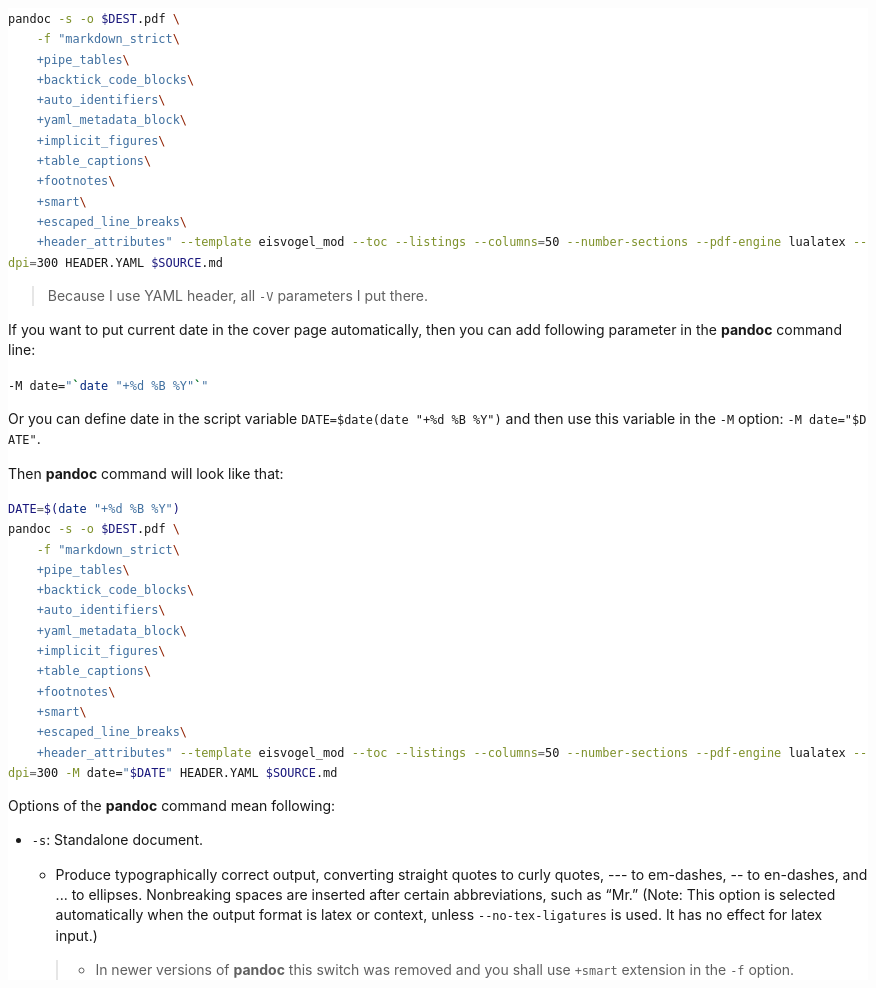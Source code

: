 ```sh
pandoc -s -o $DEST.pdf \
    -f "markdown_strict\
    +pipe_tables\
    +backtick_code_blocks\
    +auto_identifiers\
    +yaml_metadata_block\
    +implicit_figures\
    +table_captions\
    +footnotes\
    +smart\
    +escaped_line_breaks\
    +header_attributes" --template eisvogel_mod --toc --listings --columns=50 --number-sections --pdf-engine lualatex --dpi=300 HEADER.YAML $SOURCE.md
```

> Because I use YAML header, all `-V` parameters I put there.

If you want to put current date in the cover page automatically, then you can add following parameter in the **pandoc** command line:

```sh
-M date="`date "+%d %B %Y"`"
```

Or you can define date in the script variable `DATE=$date(date "+%d %B %Y")` and then use this variable in the `-M` option: `-M date="$DATE"`.

Then **pandoc** command will look like that:

```sh
DATE=$(date "+%d %B %Y")
pandoc -s -o $DEST.pdf \
    -f "markdown_strict\
    +pipe_tables\
    +backtick_code_blocks\
    +auto_identifiers\
    +yaml_metadata_block\
    +implicit_figures\
    +table_captions\
    +footnotes\
    +smart\
    +escaped_line_breaks\
    +header_attributes" --template eisvogel_mod --toc --listings --columns=50 --number-sections --pdf-engine lualatex --dpi=300 -M date="$DATE" HEADER.YAML $SOURCE.md
```

Options of the **pandoc** command mean following:

- `-s`: Standalone document.

    - Produce  typographically  correct  output,  converting  straight  quotes  to  curly  quotes, --- to em-dashes, -- to en-dashes, and ... to   ellipses.  Nonbreaking spaces are inserted after certain abbreviations, such as “Mr.” (Note: This option is  selected  automatically  when   the output format is latex or context, unless `--no-tex-ligatures` is used.  It has no effect for latex input.)
    > - In newer versions of **pandoc** this switch was removed and you shall use `+smart` extension in the `-f` option.
